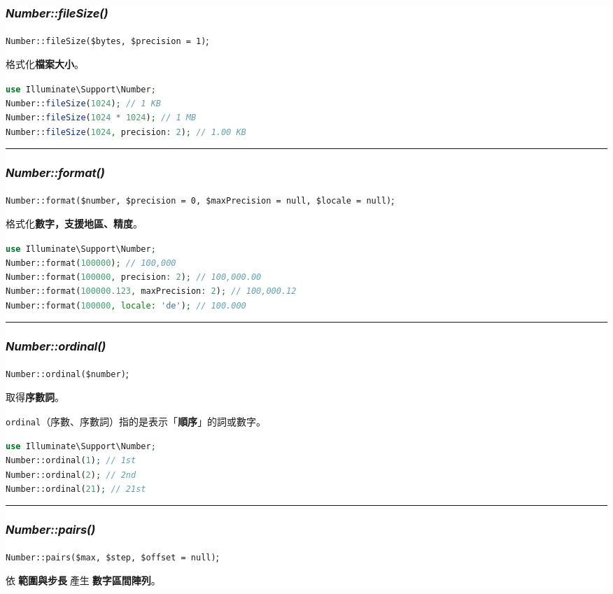 
### *Number::fileSize()*

`Number::fileSize($bytes, $precision = 1)`;

格式化**檔案大小**。

```php
use Illuminate\Support\Number;
Number::fileSize(1024); // 1 KB
Number::fileSize(1024 * 1024); // 1 MB
Number::fileSize(1024, precision: 2); // 1.00 KB
```

---

### *Number::format()*

`Number::format($number, $precision = 0, $maxPrecision = null, $locale = null)`;

格式化**數字，支援地區、精度**。

```php
use Illuminate\Support\Number;
Number::format(100000); // 100,000
Number::format(100000, precision: 2); // 100,000.00
Number::format(100000.123, maxPrecision: 2); // 100,000.12
Number::format(100000, locale: 'de'); // 100.000
```

---

### *Number::ordinal()*

`Number::ordinal($number)`;

取得**序數詞**。

`ordinal`（序數、序數詞）指的是表示「__順序__」的詞或數字。

```php
use Illuminate\Support\Number;
Number::ordinal(1); // 1st
Number::ordinal(2); // 2nd
Number::ordinal(21); // 21st
```

---

### *Number::pairs()*

`Number::pairs($max, $step, $offset = null)`;

依 **範圍與步長** 產生 __數字區間陣列__。





